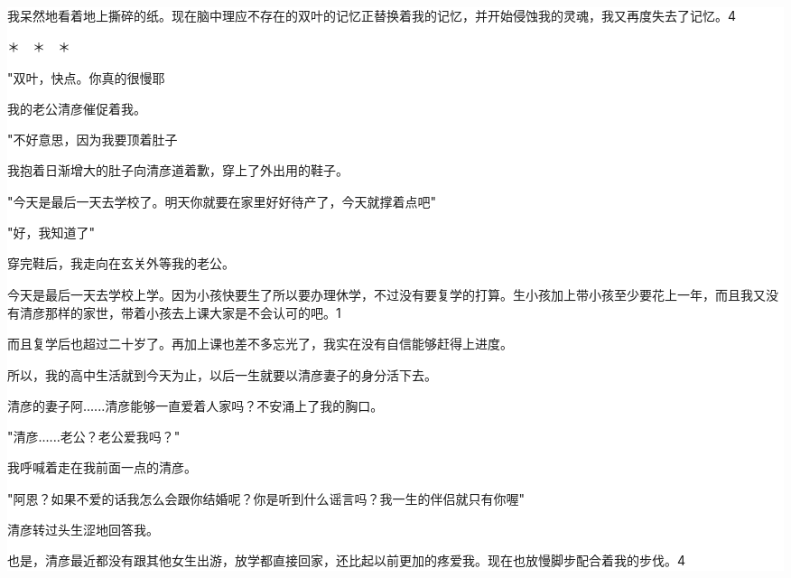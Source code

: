 我呆然地看着地上撕碎的纸。现在脑中理应不存在的双叶的记忆正替换着我的记忆，并开始侵蚀我的灵魂，我又再度失去了记忆。4





＊　＊　＊









"双叶，快点。你真的很慢耶



我的老公清彦催促着我。





"不好意思，因为我要顶着肚子



我抱着日渐增大的肚子向清彦道着歉，穿上了外出用的鞋子。



"今天是最后一天去学校了。明天你就要在家里好好待产了，今天就撑着点吧"



"好，我知道了"



穿完鞋后，我走向在玄关外等我的老公。



今天是最后一天去学校上学。因为小孩快要生了所以要办理休学，不过没有要复学的打算。生小孩加上带小孩至少要花上一年，而且我又没有清彦那样的家世，带着小孩去上课大家是不会认可的吧。1



而且复学后也超过二十岁了。再加上课也差不多忘光了，我实在没有自信能够赶得上进度。



所以，我的高中生活就到今天为止，以后一生就要以清彦妻子的身分活下去。



清彦的妻子阿......清彦能够一直爱着人家吗？不安涌上了我的胸口。



"清彦......老公？老公爱我吗？"



我呼喊着走在我前面一点的清彦。



"阿恩？如果不爱的话我怎么会跟你结婚呢？你是听到什么谣言吗？我一生的伴侣就只有你喔"



清彦转过头生涩地回答我。



也是，清彦最近都没有跟其他女生出游，放学都直接回家，还比起以前更加的疼爱我。现在也放慢脚步配合着我的步伐。4
